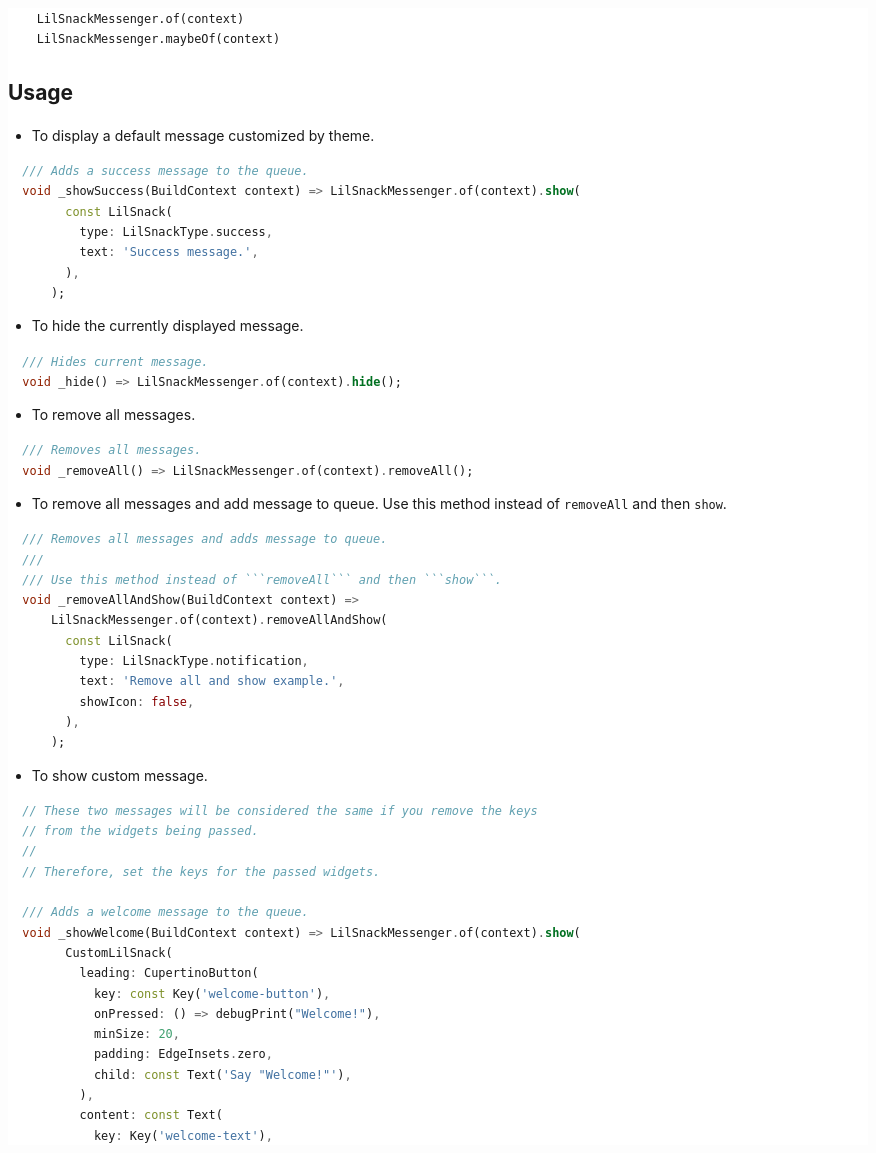 ```
    LilSnackMessenger.of(context)
    LilSnackMessenger.maybeOf(context)
```

## Usage

- To display a default message customized by theme.

```dart
  /// Adds a success message to the queue.
  void _showSuccess(BuildContext context) => LilSnackMessenger.of(context).show(
        const LilSnack(
          type: LilSnackType.success,
          text: 'Success message.',
        ),
      );
```

- To hide the currently displayed message.

```dart
  /// Hides current message.
  void _hide() => LilSnackMessenger.of(context).hide();
```

- To remove all messages.

```dart
  /// Removes all messages.
  void _removeAll() => LilSnackMessenger.of(context).removeAll();
```

- To remove all messages and add message to queue. Use this method instead of ```removeAll``` and then ```show```.

```dart
  /// Removes all messages and adds message to queue.
  ///
  /// Use this method instead of ```removeAll``` and then ```show```.
  void _removeAllAndShow(BuildContext context) =>
      LilSnackMessenger.of(context).removeAllAndShow(
        const LilSnack(
          type: LilSnackType.notification,
          text: 'Remove all and show example.',
          showIcon: false,
        ),
      );
```

- To show custom message.

```dart
  // These two messages will be considered the same if you remove the keys
  // from the widgets being passed.
  //
  // Therefore, set the keys for the passed widgets.

  /// Adds a welcome message to the queue.
  void _showWelcome(BuildContext context) => LilSnackMessenger.of(context).show(
        CustomLilSnack(
          leading: CupertinoButton(
            key: const Key('welcome-button'),
            onPressed: () => debugPrint("Welcome!"),
            minSize: 20,
            padding: EdgeInsets.zero,
            child: const Text('Say "Welcome!"'),
          ),
          content: const Text(
            key: Key('welcome-text'),
```